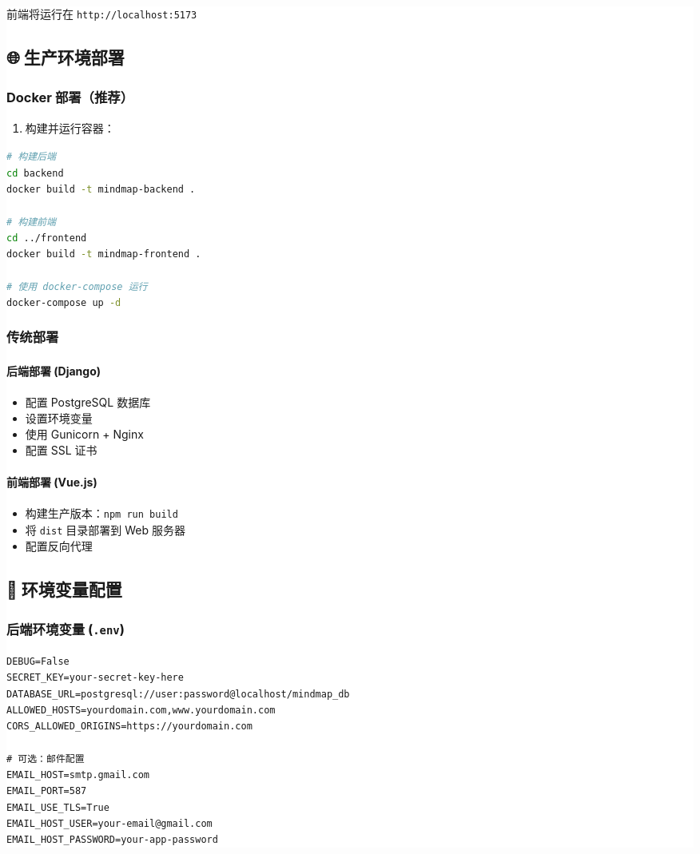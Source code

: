前端将运行在 `http://localhost:5173`

## 🌐 生产环境部署

### Docker 部署（推荐）

1. 构建并运行容器：
```bash
# 构建后端
cd backend
docker build -t mindmap-backend .

# 构建前端
cd ../frontend
docker build -t mindmap-frontend .

# 使用 docker-compose 运行
docker-compose up -d
```

### 传统部署

#### 后端部署 (Django)
- 配置 PostgreSQL 数据库
- 设置环境变量
- 使用 Gunicorn + Nginx
- 配置 SSL 证书

#### 前端部署 (Vue.js)
- 构建生产版本：`npm run build`
- 将 `dist` 目录部署到 Web 服务器
- 配置反向代理

## 🔧 环境变量配置

### 后端环境变量 (`.env`)
```
DEBUG=False
SECRET_KEY=your-secret-key-here
DATABASE_URL=postgresql://user:password@localhost/mindmap_db
ALLOWED_HOSTS=yourdomain.com,www.yourdomain.com
CORS_ALLOWED_ORIGINS=https://yourdomain.com

# 可选：邮件配置
EMAIL_HOST=smtp.gmail.com
EMAIL_PORT=587
EMAIL_USE_TLS=True
EMAIL_HOST_USER=your-email@gmail.com
EMAIL_HOST_PASSWORD=your-app-password
```
